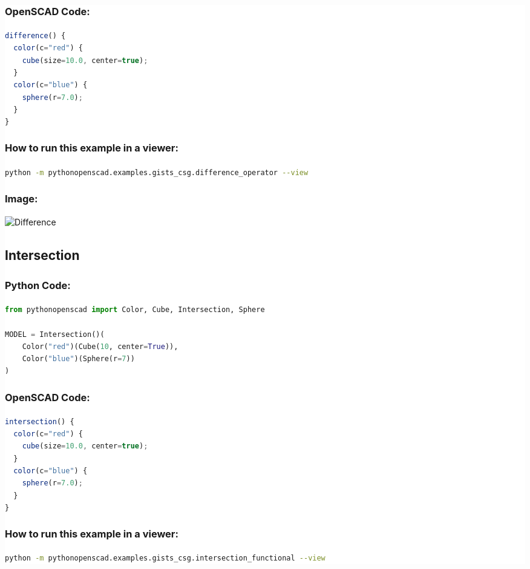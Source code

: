 ### OpenSCAD Code:
```js
difference() {
  color(c="red") {
    cube(size=10.0, center=true);
  }
  color(c="blue") {
    sphere(r=7.0);
  }
}

```
    
### How to run this example in a viewer:
```bash
python -m pythonopenscad.examples.gists_csg.difference_operator --view
```

### Image:
![Difference](pythonopenscad/examples/gists_csg/difference_operator.png)
     
## Intersection
    
### Python Code:
```python
from pythonopenscad import Color, Cube, Intersection, Sphere

MODEL = Intersection()(
    Color("red")(Cube(10, center=True)),
    Color("blue")(Sphere(r=7))
)
```
    
### OpenSCAD Code:
```js
intersection() {
  color(c="red") {
    cube(size=10.0, center=true);
  }
  color(c="blue") {
    sphere(r=7.0);
  }
}

```
    
### How to run this example in a viewer:
```bash
python -m pythonopenscad.examples.gists_csg.intersection_functional --view
```

